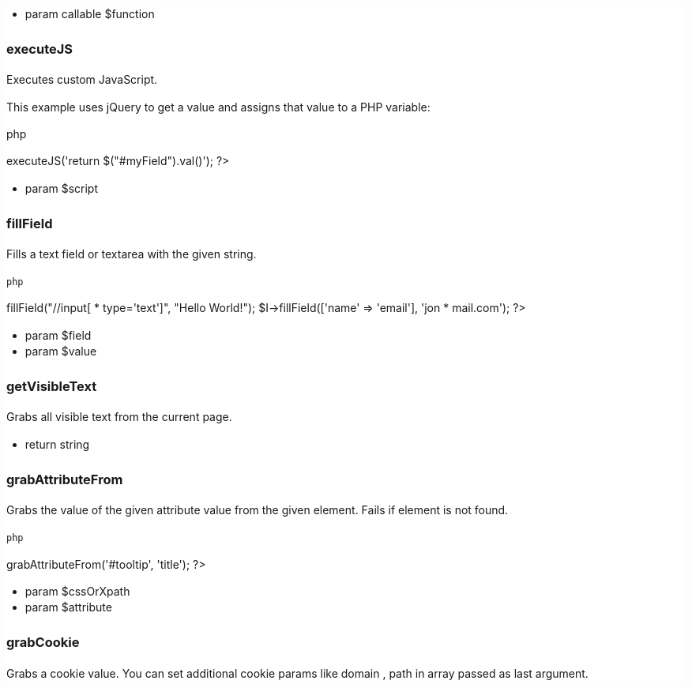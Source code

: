  *  param callable  $function


### executeJS
 
Executes custom JavaScript.

This example uses jQuery to get a value and assigns that value to a PHP variable:

   php
<?php
$myVar = $I->executeJS('return $("#myField").val()');
?>
   

 *  param  $script


### fillField
 
Fills a text field or textarea with the given string.

    php
<?php
$I->fillField("//input[ *  type='text']",   "Hello World!");
$I->fillField(['name' => 'email'], 'jon *  mail.com');  
?>
   

 *  param  $field
 *  param  $value


### getVisibleText
 
Grabs all visible text from the current page.

 *  return  string


### grabAttributeFrom
 
Grabs the value of the given attribute value from the given element.
Fails if element is not found.

    php
<?php
$I->grabAttributeFrom('#tooltip', 'title');
?>
   


 *  param  $cssOrXpath
 *  param  $attribute



### grabCookie
 
Grabs a cookie value.
You can set additional cookie params like  domain ,  path  in array passed as last argument.
